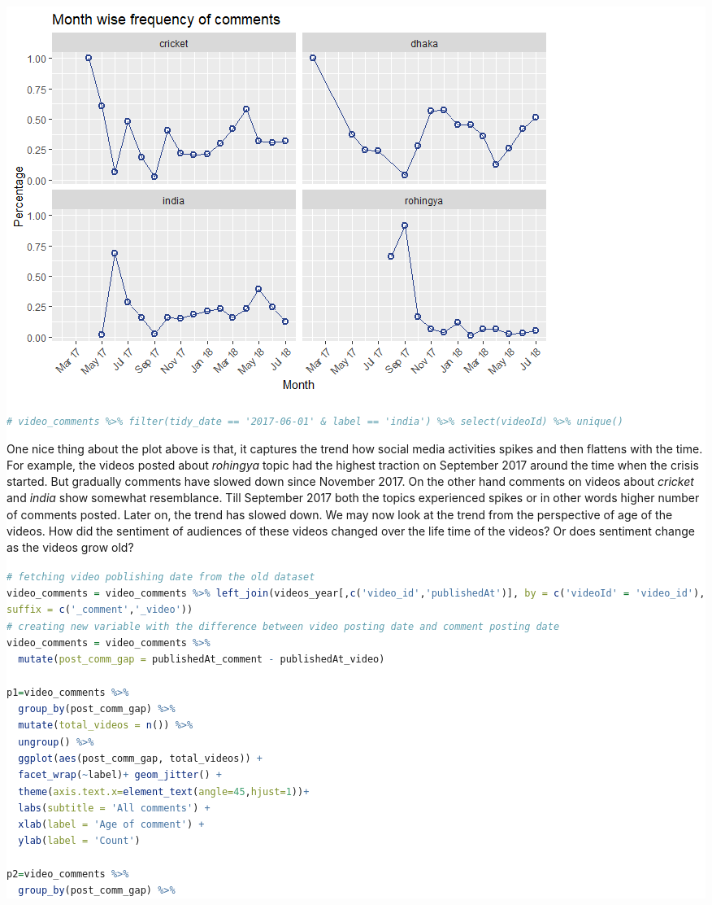 ![](README_files/figure-gfm/unnamed-chunk-24-2.png)

``` r
# video_comments %>% filter(tidy_date == '2017-06-01' & label == 'india') %>% select(videoId) %>% unique()
```

One nice thing about the plot above is that, it captures the trend how
social media activities spikes and then flattens with the time. For
example, the videos posted about *rohingya* topic had the highest
traction on September 2017 around the time when the crisis started. But
gradually comments have slowed down since November 2017. On the other
hand comments on videos about *cricket* and *india* show somewhat
resemblance. Till September 2017 both the topics experienced spikes or
in other words higher number of comments posted. Later on, the trend has
slowed down. We may now look at the trend from the perspective of age of
the videos. How did the sentiment of audiences of these videos changed
over the life time of the videos? Or does sentiment change as the videos
grow old?

``` r
# fetching video poblishing date from the old dataset
video_comments = video_comments %>% left_join(videos_year[,c('video_id','publishedAt')], by = c('videoId' = 'video_id'), suffix = c('_comment','_video')) 
# creating new variable with the difference between video posting date and comment posting date
video_comments = video_comments %>% 
  mutate(post_comm_gap = publishedAt_comment - publishedAt_video)

p1=video_comments %>%
  group_by(post_comm_gap) %>%
  mutate(total_videos = n()) %>%
  ungroup() %>% 
  ggplot(aes(post_comm_gap, total_videos)) +         
  facet_wrap(~label)+ geom_jitter() +
  theme(axis.text.x=element_text(angle=45,hjust=1))+
  labs(subtitle = 'All comments') + 
  xlab(label = 'Age of comment') + 
  ylab(label = 'Count')

p2=video_comments %>%
  group_by(post_comm_gap) %>%
```